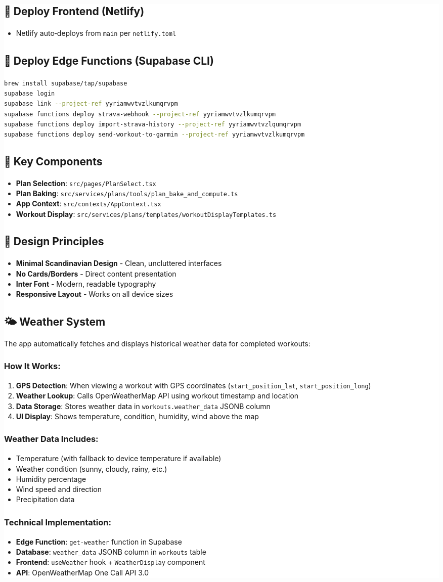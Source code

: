 ## 🚀 Deploy Frontend (Netlify)

- Netlify auto‑deploys from `main` per `netlify.toml`

## 🔧 Deploy Edge Functions (Supabase CLI)

```bash
brew install supabase/tap/supabase
supabase login
supabase link --project-ref yyriamwvtvzlkumqrvpm
supabase functions deploy strava-webhook --project-ref yyriamwvtvzlkumqrvpm
supabase functions deploy import-strava-history --project-ref yyriamwvtvzlqumqrvpm
supabase functions deploy send-workout-to-garmin --project-ref yyriamwvtvzlkumqrvpm
```

## 📁 Key Components

- **Plan Selection**: `src/pages/PlanSelect.tsx`
- **Plan Baking**: `src/services/plans/tools/plan_bake_and_compute.ts`
- **App Context**: `src/contexts/AppContext.tsx`
- **Workout Display**: `src/services/plans/templates/workoutDisplayTemplates.ts`

## 🎨 Design Principles

- **Minimal Scandinavian Design** - Clean, uncluttered interfaces
- **No Cards/Borders** - Direct content presentation
- **Inter Font** - Modern, readable typography
- **Responsive Layout** - Works on all device sizes

## 🌤️ Weather System

The app automatically fetches and displays historical weather data for completed workouts:

### **How It Works:**
1. **GPS Detection**: When viewing a workout with GPS coordinates (`start_position_lat`, `start_position_long`)
2. **Weather Lookup**: Calls OpenWeatherMap API using workout timestamp and location
3. **Data Storage**: Stores weather data in `workouts.weather_data` JSONB column
4. **UI Display**: Shows temperature, condition, humidity, wind above the map

### **Weather Data Includes:**
- Temperature (with fallback to device temperature if available)
- Weather condition (sunny, cloudy, rainy, etc.)
- Humidity percentage
- Wind speed and direction
- Precipitation data

### **Technical Implementation:**
- **Edge Function**: `get-weather` function in Supabase
- **Database**: `weather_data` JSONB column in `workouts` table
- **Frontend**: `useWeather` hook + `WeatherDisplay` component
- **API**: OpenWeatherMap One Call API 3.0
